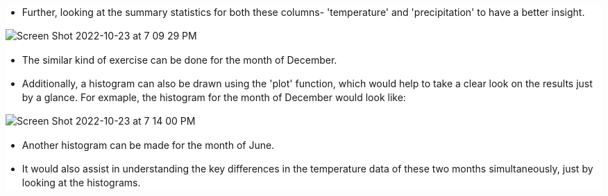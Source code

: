 * Further, looking at the summary statistics for both these columns- 'temperature' and 'precipitation' to have a better insight.

<img width="540" alt="Screen Shot 2022-10-23 at 7 09 29 PM" src="https://user-images.githubusercontent.com/111387025/197395567-37025bce-35bb-4f1c-81d9-877a783acb74.png">

* The similar kind of exercise can be done for the month of December.

* Additionally, a histogram can also be drawn using the 'plot' function, which would help to take a clear look on the results just by a glance. For exmaple, the histogram for the month of December would look like:

<img width="826" alt="Screen Shot 2022-10-23 at 7 14 00 PM" src="https://user-images.githubusercontent.com/111387025/197395757-6dd006fb-e5c2-4a44-9dae-c6c220221180.png">

* Another histogram can be made for the month of June.

* It would also assist in understanding the key differences in the temperature data of these two months simultaneously, just by looking at the histograms.

